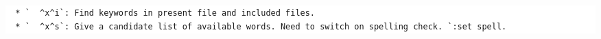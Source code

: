       * `  ^x^i`: Find keywords in present file and included files.
      * `  ^x^s`: Give a candidate list of available words. Need to switch on spelling check. `:set spell.
